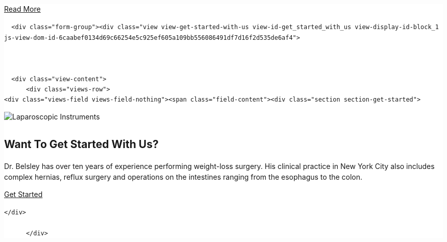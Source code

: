 <p class="read-more-welcome"><a href="../info" hreflang="en">Read More</a></p>
</div>
      
  </section>


  </div>

   </div>

   <div class="clearfix main-container">
      <div class="region region-parallax">
    <section class="views-element-container get-started clearfix block block-views block-views-blockget-started-with-us-block-1 clearfix" id="block-views-block-get-started-with-us-block-1-2">
  
    

      <div class="form-group"><div class="view view-get-started-with-us view-id-get_started_with_us view-display-id-block_1 js-view-dom-id-6caabef0134d69c66254e5c925ef605a109bb556086491df7d16f2d535de6af4">
  
    
      
      <div class="view-content">
          <div class="views-row">
    <div class="views-field views-field-nothing"><span class="field-content"><div class="section section-get-started">
<div class="parallax parallax-small filter filter-color-black">
<div class="image">
  <img src="/sites/default/files/2017-08/Parallax.jpg" width="1810" height="800" alt="Laparoscopic Instruments" typeof="Image" class="img-responsive" />


</div>

<div class="container">
<div class="title-area">
<h2 class="text-white">Want To Get Started With Us?</h2>
<p>Dr. Belsley has over ten years of experience performing weight-loss surgery. His clinical practice in New York City also includes complex hernias, reflux surgery and operations on the intestines ranging from the esophagus to the colon.</p>

<p class="get-started"><a href="../appointment" hreflang="en">Get Started</a></p>
</div>
</div>
</div>
</div>
</span></div>
  </div>

    </div>
  
          </div>
</div>

  </section>

<section id="block-getstarted" class="get-started-menu block block-custom-laparoscopic block-get-started clearfix">
  
    
